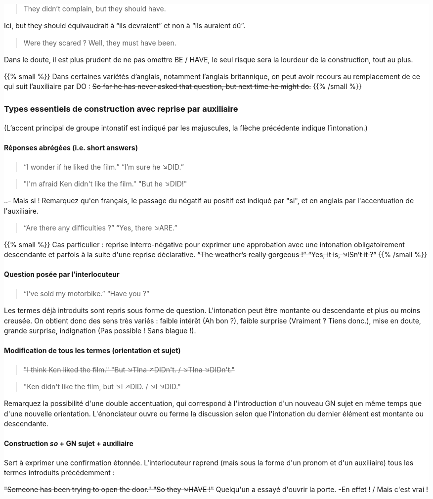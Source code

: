 > They didn’t complain, but they should have.

Ici, ~~but they should~~ équivaudrait à “ils devraient” et non à “ils auraient dû”.

> Were they scared ? Well, they must have been.

Dans le doute, il est plus prudent de ne pas omettre BE / HAVE, le seul risque sera la lourdeur de la construction, tout au plus.

{{% small %}} Dans certaines variétés d’anglais, notamment l’anglais britannique, on peut avoir recours au remplacement de ce qui suit l’auxiliaire par DO : ~~So far he has never asked that question, but next time he might do.~~ {{% /small %}}

### Types essentiels de construction avec reprise par auxiliaire

(L’accent principal de groupe intonatif est indiqué par les majuscules, la flèche précédente indique l’intonation.)

#### Réponses abrégées (i.e. short answers)

> “I wonder if he liked the film.” “I’m sure he ↘DID.”

> "I'm afraid Ken didn't like the film." "But he ↘DID!"

..- Mais si ! Remarquez qu'en français, le passage du négatif au positif est indiqué par "si", et en anglais par l'accentuation de l'auxiliaire.

> “Are there any difficulties ?” “Yes, there ↘ARE.”

{{% small %}} Cas particulier : reprise interro-négative pour exprimer une approbation avec une intonation obligatoirement descendante et parfois à la suite d'une reprise déclarative. ~~“The weather’s really gorgeous !” “Yes, it is, ↘ISn’t it ?”~~ {{% /small %}}

#### Question posée par l’interlocuteur

> “I’ve sold my motorbike.” “Have you ?”

Les termes déjà introduits sont repris sous forme de question. L'intonation peut être montante ou descendante et plus ou moins creusée. On obtient donc des sens très variés : faible intérêt (Ah bon ?), faible surprise (Vraiment ? Tiens donc.), mise en doute, grande surprise, indignation (Pas possible ! Sans blague !).

#### Modification de tous les termes (orientation et sujet)

> ~~"I think Ken liked the film." "But ↘TIna ↗DIDn't. / ↘TIna ↘DIDn't."~~

> ~~"Ken didn't like the film, but ↘I ↗DID. / ↘I ↘DID."~~

Remarquez la possibilité d'une double accentuation, qui correspond à l'introduction d'un nouveau GN sujet en même temps que d'une nouvelle orientation. L'énonciateur ouvre ou ferme la discussion selon que l'intonation du dernier élément est montante ou descendante.

#### Construction *so* + GN sujet + auxiliaire

Sert à exprimer une confirmation étonnée. L'interlocuteur reprend (mais sous la forme d'un pronom et d'un auxiliaire) tous les termes introduits précédemment :

~~"Someone has been trying to open the door." "So they ↘HAVE !"~~ Quelqu'un a essayé d'ouvrir la porte. -En effet ! / Mais c'est vrai !
